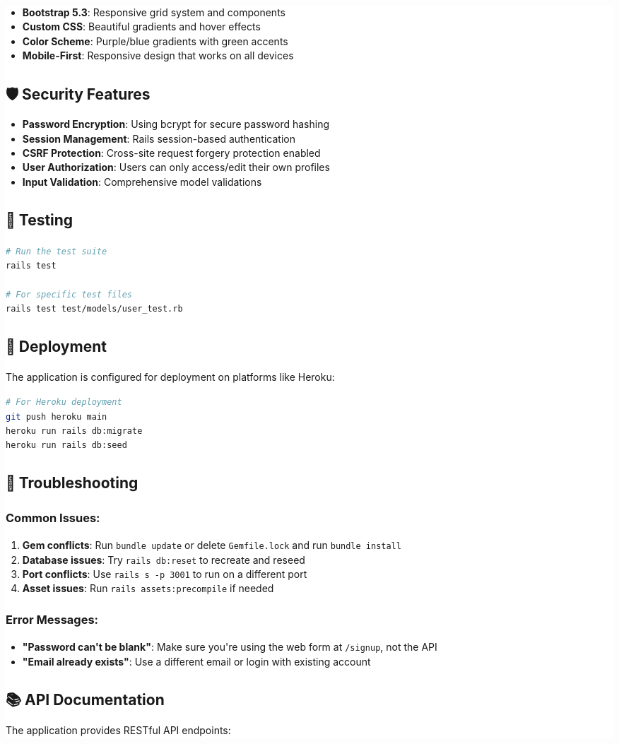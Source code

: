 - **Bootstrap 5.3**: Responsive grid system and components
- **Custom CSS**: Beautiful gradients and hover effects
- **Color Scheme**: Purple/blue gradients with green accents
- **Mobile-First**: Responsive design that works on all devices

## 🛡 Security Features

- **Password Encryption**: Using bcrypt for secure password hashing
- **Session Management**: Rails session-based authentication
- **CSRF Protection**: Cross-site request forgery protection enabled
- **User Authorization**: Users can only access/edit their own profiles
- **Input Validation**: Comprehensive model validations

## 🧪 Testing

```bash
# Run the test suite
rails test

# For specific test files
rails test test/models/user_test.rb
```

## 🚀 Deployment

The application is configured for deployment on platforms like Heroku:

```bash
# For Heroku deployment
git push heroku main
heroku run rails db:migrate
heroku run rails db:seed
```

## 🐛 Troubleshooting

### Common Issues:

1. **Gem conflicts**: Run `bundle update` or delete `Gemfile.lock` and run `bundle install`
2. **Database issues**: Try `rails db:reset` to recreate and reseed
3. **Port conflicts**: Use `rails s -p 3001` to run on a different port
4. **Asset issues**: Run `rails assets:precompile` if needed

### Error Messages:
- **"Password can't be blank"**: Make sure you're using the web form at `/signup`, not the API
- **"Email already exists"**: Use a different email or login with existing account

## 📚 API Documentation

The application provides RESTful API endpoints:
